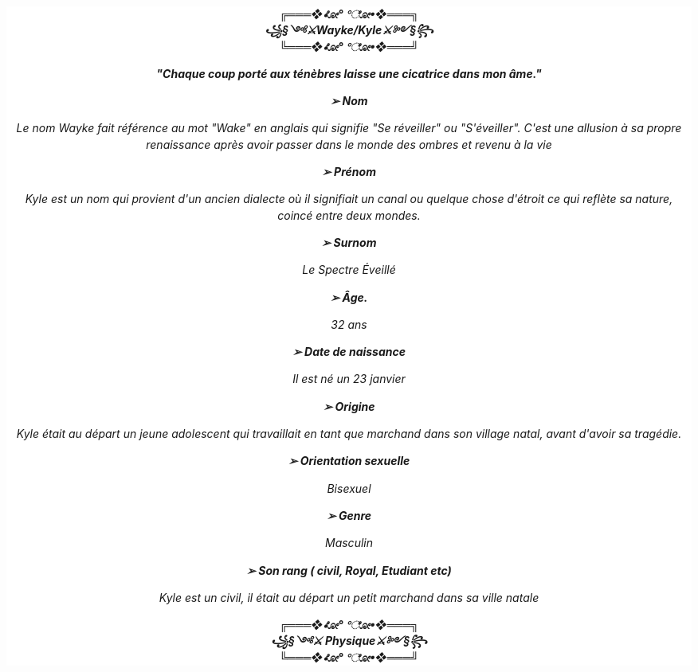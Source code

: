 ***<div align="center">╔═══❖•ೋ° °ೋ•❖═══╗</div>***
***<div align="center">꧁§༺⚔Wayke/Kyle⚔༻§꧂</div>***
***<div align="center">╚═══❖•ೋ° °ೋ•❖═══╝</div>***

*__<div align="center">"Chaque coup porté aux ténèbres laisse une cicatrice dans mon âme."</div>__*

***<div align="center">➢ Nom</div>***

*<div align="center">Le nom Wayke fait référence au mot "Wake" en anglais qui signifie "Se réveiller" ou "S'éveiller". C'est une allusion à sa propre renaissance après avoir passer dans le monde des ombres et revenu à la vie</div>*

***<div align="center">➢ Prénom</div>***

*<div align="center">Kyle est un nom qui provient d'un ancien dialecte où il signifiait un canal ou quelque chose d'étroit ce qui reflète sa nature, coincé entre deux mondes.</div>*

***<div align="center">➢ Surnom</div>***

*<div align="center">Le Spectre Éveillé</div>*

***<div align="center">➢ Âge.</div>***

*<div align="center">32 ans</div>*

***<div align="center">➢ Date de naissance</div>***

*<div align="center">Il est né un 23 janvier</div>*

***<div align="center">➢ Origine</div>***

*<div align="center">Kyle était au départ un jeune adolescent qui travaillait en tant que marchand dans son village natal, avant d'avoir sa tragédie.</div>*

***<div align="center">➢ Orientation sexuelle</div>***

*<div align="center">Bisexuel</div>*

***<div align="center">➢ Genre</div>***

*<div align="center">Masculin</div>*

***<div align="center">➢ Son rang ( civil, Royal, Etudiant etc)</div>***

*<div align="center">Kyle est un civil, il était au départ un petit marchand dans sa ville natale</div>*

***<div align="center">╔═══❖•ೋ° °ೋ•❖═══╗</div>***
***<div align="center">꧁§༺⚔ Physique⚔༻§꧂</div>***
***<div align="center">╚═══❖•ೋ° °ೋ•❖═══╝</div>***
